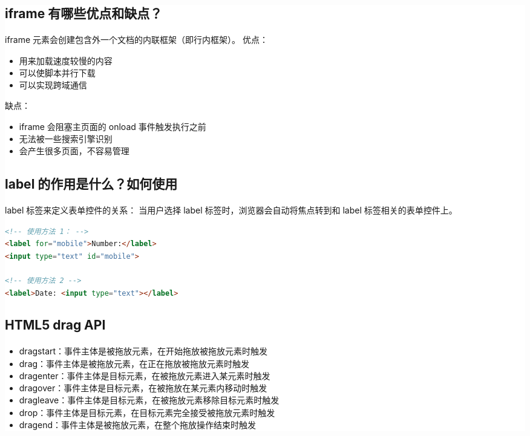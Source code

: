 ## iframe 有哪些优点和缺点？

iframe 元素会创建包含外一个文档的内联框架（即行内框架）。
优点：

- 用来加载速度较慢的内容
- 可以使脚本并行下载
- 可以实现跨域通信

缺点：

- iframe 会阻塞主页面的 onload 事件触发执行之前
- 无法被一些搜索引擎识别
- 会产生很多页面，不容易管理
 
## label 的作用是什么？如何使用

label 标签来定义表单控件的关系： 当用户选择 label 标签时，浏览器会自动将焦点转到和 label 标签相关的表单控件上。


```HTML
<!-- 使用方法 1： -->
<label for="mobile">Number:</label>
<input type="text" id="mobile">

<!-- 使用方法 2 -->
<label>Date: <input type="text"></label>
```

## HTML5 drag API

- dragstart：事件主体是被拖放元素，在开始拖放被拖放元素时触发
- drag：事件主体是被拖放元素，在正在拖放被拖放元素时触发
- dragenter：事件主体是目标元素，在被拖放元素进入某元素时触发
- dragover：事件主体是目标元素，在被拖放在某元素内移动时触发
- dragleave：事件主体是目标元素，在被拖放元素移除目标元素时触发
- drop：事件主体是目标元素，在目标元素完全接受被拖放元素时触发
- dragend：事件主体是被拖放元素，在整个拖放操作结束时触发